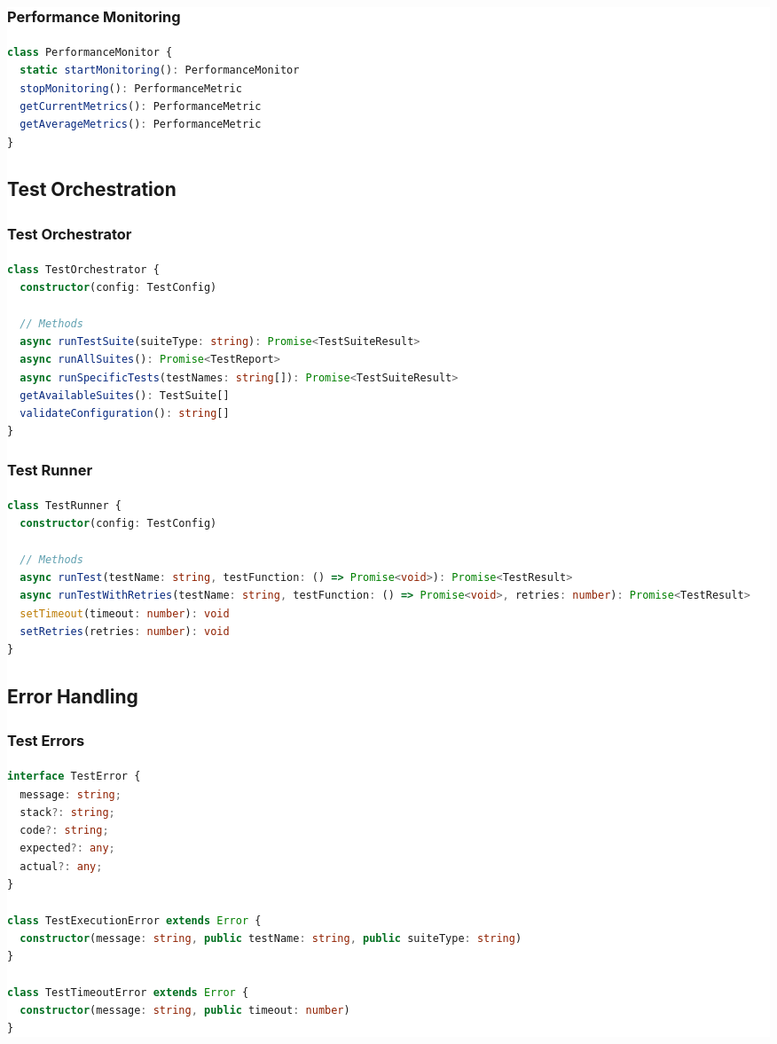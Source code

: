 ### Performance Monitoring

```typescript
class PerformanceMonitor {
  static startMonitoring(): PerformanceMonitor
  stopMonitoring(): PerformanceMetric
  getCurrentMetrics(): PerformanceMetric
  getAverageMetrics(): PerformanceMetric
}
```

## Test Orchestration

### Test Orchestrator

```typescript
class TestOrchestrator {
  constructor(config: TestConfig)
  
  // Methods
  async runTestSuite(suiteType: string): Promise<TestSuiteResult>
  async runAllSuites(): Promise<TestReport>
  async runSpecificTests(testNames: string[]): Promise<TestSuiteResult>
  getAvailableSuites(): TestSuite[]
  validateConfiguration(): string[]
}
```

### Test Runner

```typescript
class TestRunner {
  constructor(config: TestConfig)
  
  // Methods
  async runTest(testName: string, testFunction: () => Promise<void>): Promise<TestResult>
  async runTestWithRetries(testName: string, testFunction: () => Promise<void>, retries: number): Promise<TestResult>
  setTimeout(timeout: number): void
  setRetries(retries: number): void
}
```

## Error Handling

### Test Errors

```typescript
interface TestError {
  message: string;
  stack?: string;
  code?: string;
  expected?: any;
  actual?: any;
}

class TestExecutionError extends Error {
  constructor(message: string, public testName: string, public suiteType: string)
}

class TestTimeoutError extends Error {
  constructor(message: string, public timeout: number)
}

```